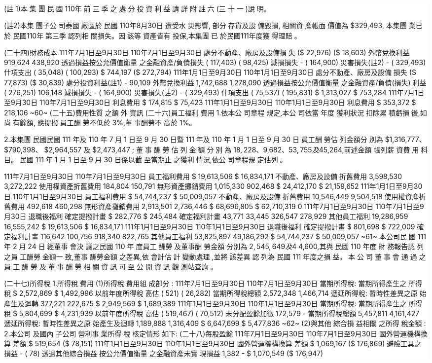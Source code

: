 (註 1)本 集 團 民 國 110年 前 三 季 之 處 分 投 資 利 益 請 詳 附 註 六 (三 十 一 )說 明。

(註2)本集 團子公 司泰國 廠區於 民國 110年8月30日 遭受水 災影響, 部分 存貨及設 備毀損, 相關資 產帳面 價值為 $329,493, 本集團 業已於 民國110年 第三季 認列相 關損失。因 該等 資產皆有 投保,本集團 已 於民國111年度獲 得理賠 。

(二十四)財務成本 111年7月1日至9月30日 110年7月1日至9月30日 處分不動產、廠房及設備損 失
($ 22,976) ($ 18,603)
外幣兌換利益 919,624 438,920 透過損益按公允價值衡量 之金融資產/負債損失
( 117,403) ( 98,425)
減損損失 - ( 164,900) 災害損失(註2) - ( 329,493)
什項支出 ( 35,048) ( 100,293)
$ 744,197 ($ 272,794)
111年1月1日至9月30日 110年1月1日至9月30日 處分不動產、廠房及設備 損失
($ 77,873) ($ 30,839)
處分投資利益(註1) - 90,109 外幣兌換利益 1,742,688 1,278,090 透過損益按公允價值衡量 之金融資產/負債(損失) 利益
( 276,251) 106,148 減損損失 - ( 164,900) 災害損失(註2) - ( 329,493)
什項支出 ( 75,537) ( 195,831)
$ 1,313,027 $ 753,284 111年7月1日至9月30日 110年7月1日至9月30日 利息費用 $ 174,815 $ 75,423 111年1月1日至9月30日 110年1月1日至9月30日 利息費用 $ 353,372 $ 218,106
~60~
(二十五)費用性質 之額 外 資訊 (二十六)員工福利 費用 1.依本公 司章程 規定,本公 司依當 年度 獲利狀況 扣除累 積虧損 後,如尚 有餘額, 應提撥 員工酬 勞不低於 3%,董 事酬勞不 高於 1%。

2.本集團 民國民國 111 年及 110 年 7 月 1 日至 9 月 30 日暨 111 年及 110 年 1 月 1 日至 9 月 30 日 員工酬 勞估 列金額分 別為 $1,316,777、 $790,398、 $2,964,557 及 $2,473,447 ; 董 事 酬 勞 估 列 金 額 分 別 為 $18,228、$9,682、$53,755 及$45,264,前述金額 帳列薪 資費 用 科目。 民國 111 年 1 月 1 日至 9 月 30 日係以截 至當期止 之獲利 情況,依公 司章程規 定估列 。

111年7月1日至9月30日 110年7月1日至9月30日 員工福利費用 $ 19,613,506 $ 16,834,171 不動產、廠房及設備 折舊費用 3,598,530 3,272,222 使用權資產折舊費用 184,804 150,791 無形資產攤銷費用 1,015,330 902,468
$ 24,412,170 $ 21,159,652 111年1月1日至9月30日 110年1月1日至9月30日 員工福利費用 $ 54,744,237 $ 50,009,057 不動產、廠房及設備 折舊費用 10,546,449 9,504,518 使用權資產折舊費用 492,618 460,298 無形資產攤銷費用 2,913,501 2,736,446
$ 68,696,805 $ 62,710,319 0 111年7月1日至9月30日 110年7月1日至9月30日 退職後福利 確定提撥計畫 $ 282,776 $ 245,484 確定福利計畫 43,771 33,445 326,547 278,929 其他員工福利 19,286,959 16,555,242
$ 19,613,506 $ 16,834,171 111年1月1日至9月30日 110年1月1日至9月30日 退職後福利 確定提撥計畫 $ 801,698 $ 722,009 確定福利計畫 116,642 100,756 918,340 822,765 其他員工福利 53,825,897 49,186,292
$ 54,744,237 $ 50,009,057
~61~
本公司民 國 111 年 2 月 24 日 經董事 會決 議之民國 110 年 度員工 酬勞 及董事酬 勞金額 分別為 $2,545,649 及$4 4,600,其與 民國 110 年度 財 務報告認 列之員 工酬勞 金額一 致,董事 酬勞金額 之差異,依 會計估 計 變動處理 ,並將 該差異 認 列為 民國 111 年度之損 益。 本 公 司 董 事 會 通 過 之 員 工 酬 勞 及 董 事 酬 勞 相 關 資 訊 可 至 公 開 資 訊 觀 測站查詢 。

(二十七)所得稅 1.所得稅 費用
(1)所得稅 費用組 成部分 :
111年7月1日至9月30日 110年7月1日至9月30日 當期所得稅:
 當期所得產生之
  所得稅 $ 2,572,869 $ 1,492,996 以前年度所得稅
  高估 ( 521) ( 26,282)
當期所得稅總額 2,572,348 1,466,714 遞延所得稅:
 暫時性差異之原 始產生及迴轉 377,221 222,675
$ 2,949,569 $ 1,689,389 111年1月1日至9月30日 110年1月1日至9月30日 當期所得稅:
 當期所得產生之
  所得稅 $ 5,804,699 $ 4,231,939 以前年度所得稅
  高估 ( 519,467) ( 70,512)
 未分配盈餘加徵 172,579 -
當期所得稅總額 5,457,811 4,161,427 遞延所得稅:
 暫時性差異之原 始產生及迴轉 1,189,888 1,316,409
$ 6,647,699 $ 5,477,836
~62~
(2)與其他 綜合損 益相關 之所得 稅金額 :
2.本公司 及國內 子公司 營利事 業所得 稅 核定情形 如下:
(二十八)每股盈餘 111年7月1日至9月30日 110年7月1日至9月30日 國外營運機構換算 差額 $ 519,654 ($ 78,151)
111年1月1日至9月30日 110年1月1日至9月30日 國外營運機構換算 差額
$ 1,069,167 ($ 176,869)
避險工具之損益 - ( 78)
透過其他綜合損益 按公允價值衡量 之金融資產未實 現損益 1,382 -
$ 1,070,549 ($ 176,947)